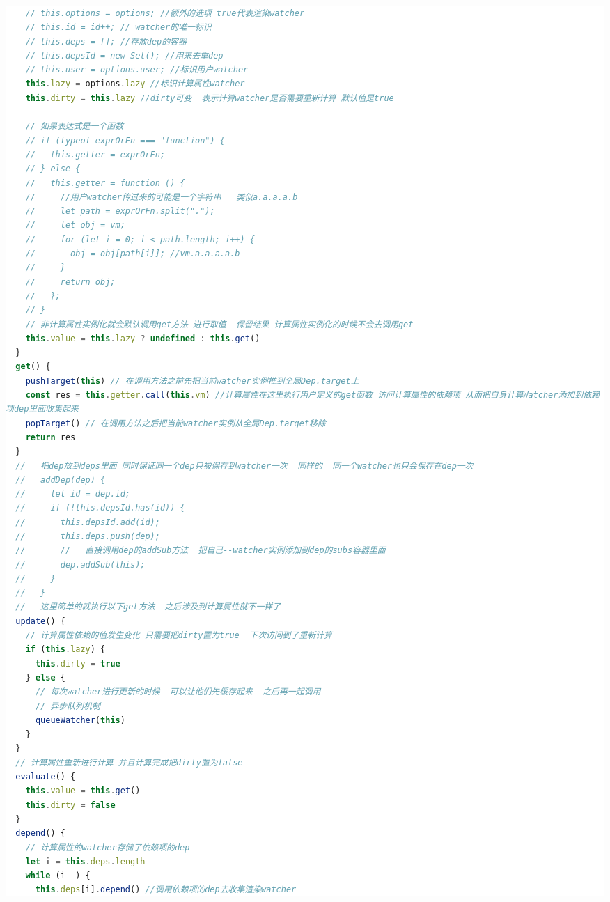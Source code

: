 ```javascript
    // this.options = options; //额外的选项 true代表渲染watcher
    // this.id = id++; // watcher的唯一标识
    // this.deps = []; //存放dep的容器
    // this.depsId = new Set(); //用来去重dep
    // this.user = options.user; //标识用户watcher
    this.lazy = options.lazy //标识计算属性watcher
    this.dirty = this.lazy //dirty可变  表示计算watcher是否需要重新计算 默认值是true

    // 如果表达式是一个函数
    // if (typeof exprOrFn === "function") {
    //   this.getter = exprOrFn;
    // } else {
    //   this.getter = function () {
    //     //用户watcher传过来的可能是一个字符串   类似a.a.a.a.b
    //     let path = exprOrFn.split(".");
    //     let obj = vm;
    //     for (let i = 0; i < path.length; i++) {
    //       obj = obj[path[i]]; //vm.a.a.a.a.b
    //     }
    //     return obj;
    //   };
    // }
    // 非计算属性实例化就会默认调用get方法 进行取值  保留结果 计算属性实例化的时候不会去调用get
    this.value = this.lazy ? undefined : this.get()
  }
  get() {
    pushTarget(this) // 在调用方法之前先把当前watcher实例推到全局Dep.target上
    const res = this.getter.call(this.vm) //计算属性在这里执行用户定义的get函数 访问计算属性的依赖项 从而把自身计算Watcher添加到依赖项dep里面收集起来
    popTarget() // 在调用方法之后把当前watcher实例从全局Dep.target移除
    return res
  }
  //   把dep放到deps里面 同时保证同一个dep只被保存到watcher一次  同样的  同一个watcher也只会保存在dep一次
  //   addDep(dep) {
  //     let id = dep.id;
  //     if (!this.depsId.has(id)) {
  //       this.depsId.add(id);
  //       this.deps.push(dep);
  //       //   直接调用dep的addSub方法  把自己--watcher实例添加到dep的subs容器里面
  //       dep.addSub(this);
  //     }
  //   }
  //   这里简单的就执行以下get方法  之后涉及到计算属性就不一样了
  update() {
    // 计算属性依赖的值发生变化 只需要把dirty置为true  下次访问到了重新计算
    if (this.lazy) {
      this.dirty = true
    } else {
      // 每次watcher进行更新的时候  可以让他们先缓存起来  之后再一起调用
      // 异步队列机制
      queueWatcher(this)
    }
  }
  // 计算属性重新进行计算 并且计算完成把dirty置为false
  evaluate() {
    this.value = this.get()
    this.dirty = false
  }
  depend() {
    // 计算属性的watcher存储了依赖项的dep
    let i = this.deps.length
    while (i--) {
      this.deps[i].depend() //调用依赖项的dep去收集渲染watcher
```